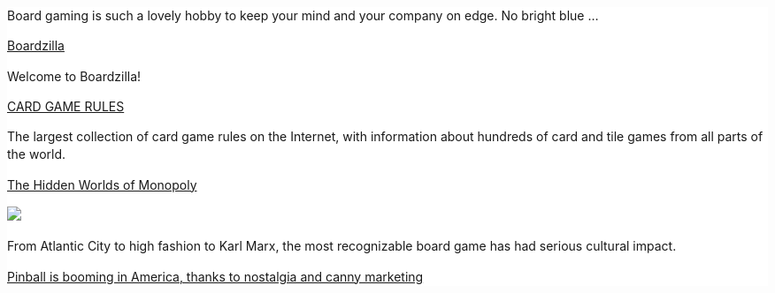 </div>

Board gaming is such a lovely hobby to keep your mind and your company
on edge. No bright blue …

</div>

<div class="card">

<div class="card-title">

[Boardzilla](https://www.boardzilla.io)

</div>

Welcome to Boardzilla!

</div>

<div class="card">

<div class="card-title">

[CARD GAME RULES](https://www.pagat.com)

</div>

The largest collection of card game rules on the Internet, with
information about hundreds of card and tile games from all parts of the
world.

</div>

<div class="card">

<div class="card-title">

[The Hidden Worlds of
Monopoly](https://www.atlasobscura.com/articles/column-secrets-of-monopoly)

</div>

<div class="card-image">

[![](https://img.atlasobscura.com/ubZn81WnS-8fAB_F3Rauo_MIpwjwjPFmQgHBjCc1x0I/rt:fit/w:600/q:81/sm:1/scp:1/ar:1/aHR0cHM6Ly9hdGxh/cy1kZXYuczMuYW1h/em9uYXdzLmNvbS91/cGxvYWRzL2Fzc2V0/cy8yMzk0YWM0OTM1/ZDZlMDgwMWVfTW9u/b3BvbHkgYm9hcmQg/Z2FtZSBhbmQgdG9r/ZW5zX2RyZWFtc3Rp/bWVfeHhsXzEyMzYw/NjE4Ny5qcGc.jpg)](https://www.atlasobscura.com/articles/column-secrets-of-monopoly)

</div>

From Atlantic City to high fashion to Karl Marx, the most recognizable
board game has had serious cultural impact.

</div>

<div class="card">

<div class="card-title">

[Pinball is booming in America, thanks to nostalgia and canny
marketing](https://www.economist.com/united-states/2023/05/14/pinball-is-booming-in-america-thanks-to-nostalgia-and-canny-marketing)

